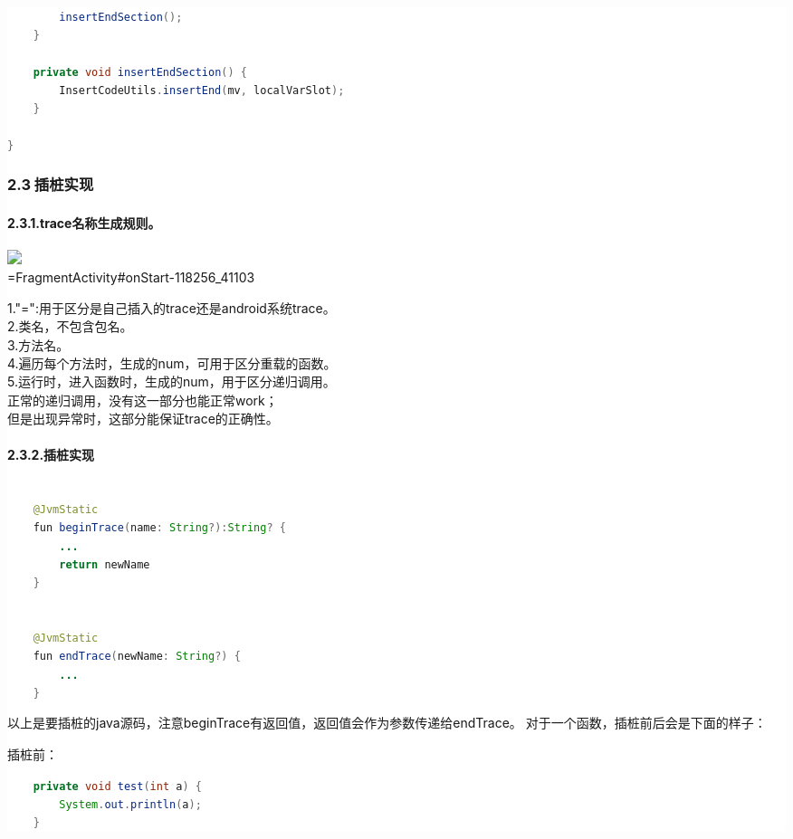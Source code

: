 ```java
        insertEndSection();
    }

    private void insertEndSection() {
        InsertCodeUtils.insertEnd(mv, localVarSlot);
    }

}


```

### 2.3 插桩实现

#### 2.3.1.trace名称生成规则。


<img src="readme/imgs_principle/image2.png"  width="60%" ><br>
=FragmentActivity#onStart-118256_41103

1."=":用于区分是自己插入的trace还是android系统trace。<br>
2.类名，不包含包名。<br>
3.方法名。<br>
4.遍历每个方法时，生成的num，可用于区分重载的函数。<br>
5.运行时，进入函数时，生成的num，用于区分递归调用。<br>
正常的递归调用，没有这一部分也能正常work；<br> 
但是出现异常时，这部分能保证trace的正确性。<br>


#### 2.3.2.插桩实现

```java

    @JvmStatic
    fun beginTrace(name: String?):String? {
        ...
        return newName
    }

    
    @JvmStatic
    fun endTrace(newName: String?) {
        ...
    }

```
以上是要插桩的java源码，注意beginTrace有返回值，返回值会作为参数传递给endTrace。
对于一个函数，插桩前后会是下面的样子：  

插桩前：  
```java
    private void test(int a) {
        System.out.println(a);
    }
```
